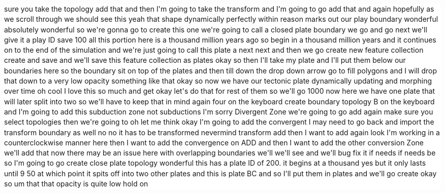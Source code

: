 sure you take the topology add that and
then I'm going to take the transform and
I'm going to go add that and again
hopefully as we scroll through
we should see
this yeah that shape dynamically
perfectly within reason marks out our
play boundary wonderful absolutely
wonderful so we're gonna go to create
this one we're going to call a closed
plate boundary we go and go next we'll
give it a play ID save 100 all this
portion here is a thousand million years
ago so begin in a thousand million years
and it continues on to the end of the
simulation and we're just going to call
this plate
a
next next and then we go create new
feature collection create and save and
we'll save this feature collection as
plates okay so then I'll take my plate
and I'll put them below our boundaries
here
so the boundary sit on top of the plates
and then till down the drop down arrow
go to fill polygons and I will drop that
down to a very low opacity something
like that okay so now we have our
tectonic plate dynamically updating and
morphing over time
oh cool I love this so much and get okay
let's do that for rest of them so we'll
go 1000 now here we have one plate that
will later split into two so we'll have
to keep that in mind again four on the
keyboard create boundary topology B on
the keyboard and I'm going to add this
subduction zone not subductions I'm
sorry Divergent Zone we're going to go
add again make sure you select
topologies then we're going to
oh let me
think okay I'm going to add the
convergent I may need to go back and
import the transform boundary as well no
no it has to be transformed nevermind
transform add then I want to add again
look I'm working in a counterclockwise
manner here
then I want to add the convergence on
ADD and then I want to add the other
conversion Zone we'll add that now there
may be an issue here with overlapping
boundaries we'll we'll see and we'll bug
fix it if needs if needs be so I'm going
to go create close plate topology
wonderful this has a plate ID of 200.
it begins at a thousand yes but it only
lasts until 9 50 at which point it spits
off into two other plates and this is
plate BC and so I'll put them in plates
and we'll go create okay so um that that
opacity is quite low hold on